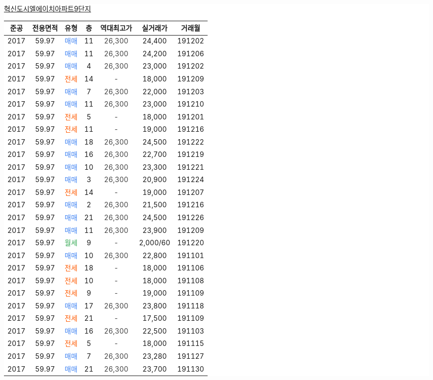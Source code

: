 
<script async src="//pagead2.googlesyndication.com/pagead/js/adsbygoogle.js"></script>

<ins class="adsbygoogle"
     style="display:block"
     data-ad-client="ca-pub-2446590836940007"
     data-ad-slot="1659523306"
     data-ad-format="auto"
     data-full-width-responsive="true"></ins>
<script>
(adsbygoogle = window.adsbygoogle || []).push({});
</script>


[혁신도시엘에이치아파트9단지](https://search.naver.com/search.naver?query=%EA%B2%BD%EC%83%81%EB%82%A8%EB%8F%84+%EC%A7%84%EC%A3%BC%EC%8B%9C+%EC%B6%A9%EB%AC%B4%EA%B3%B5%EB%8F%99+%ED%98%81%EC%8B%A0%EB%8F%84%EC%8B%9C%EC%97%98%EC%97%90%EC%9D%B4%EC%B9%98%EC%95%84%ED%8C%8C%ED%8A%B89%EB%8B%A8%EC%A7%80)

|준공|전용면적|유형|층|역대최고가|실거래가|거래월|
|:---:|:---:|:---:|:---:|:---:|:---:|:---:|
|2017|59.97|<span style="color:#4285f3">매매</span>|11|<span style="color:#444444">26,300</span>|24,400|191202|
|2017|59.97|<span style="color:#4285f3">매매</span>|11|<span style="color:#444444">26,300</span>|24,200|191206|
|2017|59.97|<span style="color:#4285f3">매매</span>|4|<span style="color:#444444">26,300</span>|23,000|191202|
|2017|59.97|<span style="color:#ff5a00">전세</span>|14|<span style="color:#444444">-</span>|18,000|191209|
|2017|59.97|<span style="color:#4285f3">매매</span>|7|<span style="color:#444444">26,300</span>|22,000|191203|
|2017|59.97|<span style="color:#4285f3">매매</span>|11|<span style="color:#444444">26,300</span>|23,000|191210|
|2017|59.97|<span style="color:#ff5a00">전세</span>|5|<span style="color:#444444">-</span>|18,000|191201|
|2017|59.97|<span style="color:#ff5a00">전세</span>|11|<span style="color:#444444">-</span>|19,000|191216|
|2017|59.97|<span style="color:#4285f3">매매</span>|18|<span style="color:#444444">26,300</span>|24,500|191222|
|2017|59.97|<span style="color:#4285f3">매매</span>|16|<span style="color:#444444">26,300</span>|22,700|191219|
|2017|59.97|<span style="color:#4285f3">매매</span>|10|<span style="color:#444444">26,300</span>|23,300|191221|
|2017|59.97|<span style="color:#4285f3">매매</span>|3|<span style="color:#444444">26,300</span>|20,900|191224|
|2017|59.97|<span style="color:#ff5a00">전세</span>|14|<span style="color:#444444">-</span>|19,000|191207|
|2017|59.97|<span style="color:#4285f3">매매</span>|2|<span style="color:#444444">26,300</span>|21,500|191216|
|2017|59.97|<span style="color:#4285f3">매매</span>|21|<span style="color:#444444">26,300</span>|24,500|191226|
|2017|59.97|<span style="color:#4285f3">매매</span>|11|<span style="color:#444444">26,300</span>|23,900|191209|
|2017|59.97|<span style="color:#34a853">월세</span>|9|<span style="color:#444444">-</span>|2,000/60|191220|
|2017|59.97|<span style="color:#4285f3">매매</span>|10|<span style="color:#444444">26,300</span>|22,800|191101|
|2017|59.97|<span style="color:#ff5a00">전세</span>|18|<span style="color:#444444">-</span>|18,000|191106|
|2017|59.97|<span style="color:#ff5a00">전세</span>|10|<span style="color:#444444">-</span>|18,000|191108|
|2017|59.97|<span style="color:#ff5a00">전세</span>|9|<span style="color:#444444">-</span>|19,000|191109|
|2017|59.97|<span style="color:#4285f3">매매</span>|17|<span style="color:#444444">26,300</span>|23,800|191118|
|2017|59.97|<span style="color:#ff5a00">전세</span>|21|<span style="color:#444444">-</span>|17,500|191109|
|2017|59.97|<span style="color:#4285f3">매매</span>|16|<span style="color:#444444">26,300</span>|22,500|191103|
|2017|59.97|<span style="color:#ff5a00">전세</span>|5|<span style="color:#444444">-</span>|18,000|191115|
|2017|59.97|<span style="color:#4285f3">매매</span>|7|<span style="color:#444444">26,300</span>|23,280|191127|
|2017|59.97|<span style="color:#4285f3">매매</span>|21|<span style="color:#444444">26,300</span>|23,700|191130|
